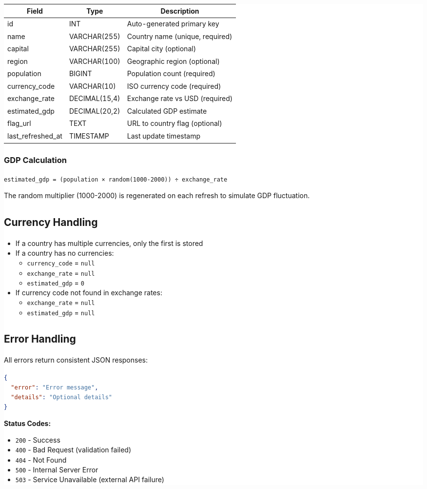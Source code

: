 | Field             | Type          | Description                     |
| ----------------- | ------------- | ------------------------------- |
| id                | INT           | Auto-generated primary key      |
| name              | VARCHAR(255)  | Country name (unique, required) |
| capital           | VARCHAR(255)  | Capital city (optional)         |
| region            | VARCHAR(100)  | Geographic region (optional)    |
| population        | BIGINT        | Population count (required)     |
| currency_code     | VARCHAR(10)   | ISO currency code (required)    |
| exchange_rate     | DECIMAL(15,4) | Exchange rate vs USD (required) |
| estimated_gdp     | DECIMAL(20,2) | Calculated GDP estimate         |
| flag_url          | TEXT          | URL to country flag (optional)  |
| last_refreshed_at | TIMESTAMP     | Last update timestamp           |

### GDP Calculation

```
estimated_gdp = (population × random(1000-2000)) ÷ exchange_rate
```

The random multiplier (1000-2000) is regenerated on each refresh to simulate GDP fluctuation.

## Currency Handling

- If a country has multiple currencies, only the first is stored
- If a country has no currencies:
  - `currency_code` = `null`
  - `exchange_rate` = `null`
  - `estimated_gdp` = `0`
- If currency code not found in exchange rates:
  - `exchange_rate` = `null`
  - `estimated_gdp` = `null`

## Error Handling

All errors return consistent JSON responses:

```json
{
  "error": "Error message",
  "details": "Optional details"
}
```

**Status Codes:**

- `200` - Success
- `400` - Bad Request (validation failed)
- `404` - Not Found
- `500` - Internal Server Error
- `503` - Service Unavailable (external API failure)
